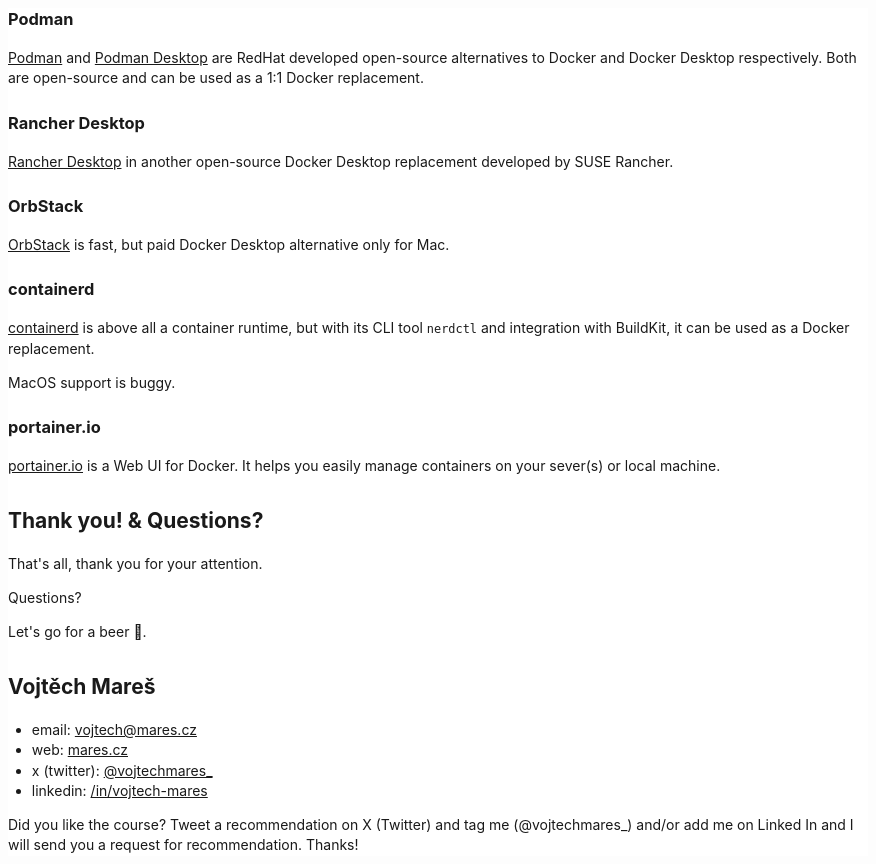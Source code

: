 ### Podman

[Podman](https://podman.io/) and [Podman Desktop](https://podman-desktop.io/) are RedHat developed open-source alternatives to Docker and Docker Desktop respectively. Both are open-source and can be used as a 1:1 Docker replacement.

### Rancher Desktop

[Rancher Desktop](https://rancherdesktop.io/) in another open-source Docker Desktop replacement developed by SUSE Rancher.

### OrbStack

[OrbStack](https://orbstack.dev/) is fast, but paid Docker Desktop alternative only for Mac.

### containerd

[containerd](https://containerd.io/) is above all a container runtime, but with its CLI tool `nerdctl` and integration with BuildKit, it can be used as a Docker replacement.

MacOS support is buggy.

### portainer.io

[portainer.io](https://www.portainer.io/) is a Web UI for Docker. It helps you easily manage containers on your sever(s) or local machine.

## Thank you! & Questions?

That's all, thank you for your attention.

Questions?

Let's go for a beer 🍻.

## Vojtěch Mareš

- email: [vojtech@mares.cz](mailto:vojtech@mares.cz)
- web: [mares.cz](https://www.mares.cz)
- x (twitter): [@vojtechmares_](https://x.com/vojtechmares_)
- linkedin: [/in/vojtech-mares](https://www.linkedin.com/in/vojtech-mares/)

Did you like the course? Tweet a recommendation on X (Twitter) and tag me (@vojtechmares_) and/or add me on Linked In and I will send you a request for recommendation. Thanks!

